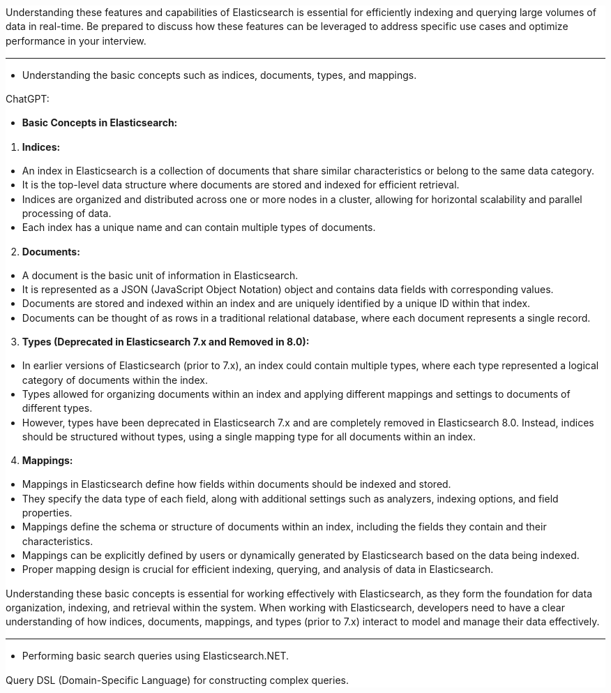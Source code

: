 Understanding these features and capabilities of Elasticsearch is essential for efficiently indexing and querying large volumes of data in real-time. Be prepared to discuss how these features can be leveraged to address specific use cases and optimize performance in your interview.

--- 
- Understanding the basic concepts such as indices, documents, types, and mappings.

ChatGPT: 
- **Basic Concepts in Elasticsearch:**  
1. **Indices:** 
- An index in Elasticsearch is a collection of documents that share similar characteristics or belong to the same data category.
- It is the top-level data structure where documents are stored and indexed for efficient retrieval.
- Indices are organized and distributed across one or more nodes in a cluster, allowing for horizontal scalability and parallel processing of data.
- Each index has a unique name and can contain multiple types of documents. 
2. **Documents:** 
- A document is the basic unit of information in Elasticsearch.
- It is represented as a JSON (JavaScript Object Notation) object and contains data fields with corresponding values.
- Documents are stored and indexed within an index and are uniquely identified by a unique ID within that index.
- Documents can be thought of as rows in a traditional relational database, where each document represents a single record. 
3. **Types (Deprecated in Elasticsearch 7.x and Removed in 8.0):** 
- In earlier versions of Elasticsearch (prior to 7.x), an index could contain multiple types, where each type represented a logical category of documents within the index.
- Types allowed for organizing documents within an index and applying different mappings and settings to documents of different types.
- However, types have been deprecated in Elasticsearch 7.x and are completely removed in Elasticsearch 8.0. Instead, indices should be structured without types, using a single mapping type for all documents within an index. 
4. **Mappings:** 
- Mappings in Elasticsearch define how fields within documents should be indexed and stored.
- They specify the data type of each field, along with additional settings such as analyzers, indexing options, and field properties.
- Mappings define the schema or structure of documents within an index, including the fields they contain and their characteristics.
- Mappings can be explicitly defined by users or dynamically generated by Elasticsearch based on the data being indexed.
- Proper mapping design is crucial for efficient indexing, querying, and analysis of data in Elasticsearch.

Understanding these basic concepts is essential for working effectively with Elasticsearch, as they form the foundation for data organization, indexing, and retrieval within the system. When working with Elasticsearch, developers need to have a clear understanding of how indices, documents, mappings, and types (prior to 7.x) interact to model and manage their data effectively.

--- 
- Performing basic search queries using Elasticsearch.NET.

Query DSL (Domain-Specific Language) for constructing complex queries.
